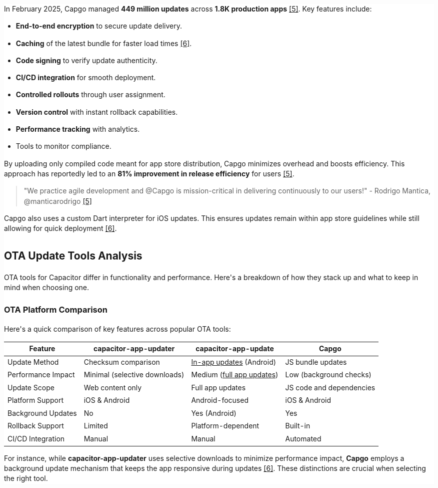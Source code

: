 In February 2025, Capgo managed **449 million updates** across **1.8K production apps** [\[5\]](https://capgo.app/). Key features include:

-   **End-to-end encryption** to secure update delivery.
    
-   **Caching** of the latest bundle for faster load times [\[6\]](https://capgo.app/docs/faq/).
    
-   **Code signing** to verify update authenticity.
    
-   **CI/CD integration** for smooth deployment.
    
-   **Controlled rollouts** through user assignment.
    
-   **Version control** with instant rollback capabilities.
    
-   **Performance tracking** with analytics.
    
-   Tools to monitor compliance.
    

By uploading only compiled code meant for app store distribution, Capgo minimizes overhead and boosts efficiency. This approach has reportedly led to an **81% improvement in release efficiency** for users [\[5\]](https://capgo.app/).

> "We practice agile development and @Capgo is mission-critical in delivering continuously to our users!" - Rodrigo Mantica, @manticarodrigo [\[5\]](https://capgo.app/)

Capgo also uses a custom Dart interpreter for iOS updates. This ensures updates remain within app store guidelines while still allowing for quick deployment [\[6\]](https://capgo.app/docs/faq/).

## OTA Update Tools Analysis

OTA tools for Capacitor differ in functionality and performance. Here's a breakdown of how they stack up and what to keep in mind when choosing one.

### OTA Platform Comparison

Here's a quick comparison of key features across popular OTA tools:

| Feature | capacitor-app-updater | capacitor-app-update | Capgo |
| --- | --- | --- | --- |
| Update Method | Checksum comparison | [In-app updates](https://capgo.app/plugins/capacitor-updater/) (Android) | JS bundle updates |
| Performance Impact | Minimal (selective downloads) | Medium ([full app updates](https://capgo.app/plugins/capacitor-updater/)) | Low (background checks) |
| Update Scope | Web content only | Full app updates | JS code and dependencies |
| Platform Support | iOS & Android | Android-focused | iOS & Android |
| Background Updates | No  | Yes (Android) | Yes |
| Rollback Support | Limited | Platform-dependent | Built-in |
| CI/CD Integration | Manual | Manual | Automated |

For instance, while **capacitor-app-updater** uses selective downloads to minimize performance impact, **Capgo** employs a background update mechanism that keeps the app responsive during updates [\[6\]](https://capgo.app/docs/faq/). These distinctions are crucial when selecting the right tool.
